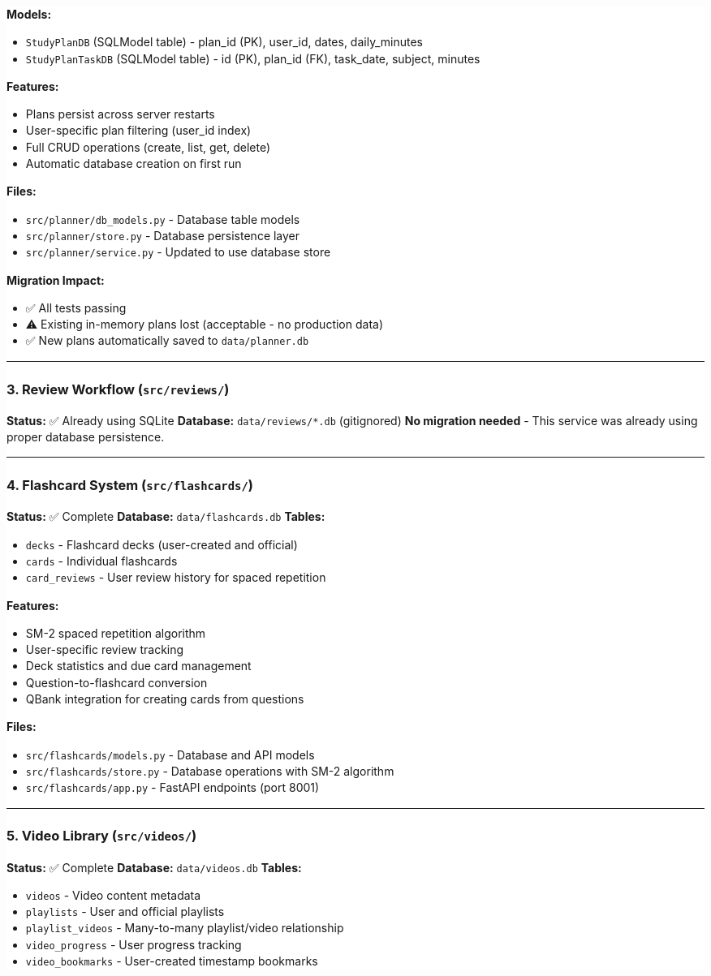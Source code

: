 **Models:**
- `StudyPlanDB` (SQLModel table) - plan_id (PK), user_id, dates, daily_minutes
- `StudyPlanTaskDB` (SQLModel table) - id (PK), plan_id (FK), task_date, subject, minutes

**Features:**
- Plans persist across server restarts
- User-specific plan filtering (user_id index)
- Full CRUD operations (create, list, get, delete)
- Automatic database creation on first run

**Files:**
- `src/planner/db_models.py` - Database table models
- `src/planner/store.py` - Database persistence layer
- `src/planner/service.py` - Updated to use database store

**Migration Impact:**
- ✅ All tests passing
- ⚠️ Existing in-memory plans lost (acceptable - no production data)
- ✅ New plans automatically saved to `data/planner.db`

---

### 3. Review Workflow (`src/reviews/`)
**Status:** ✅ Already using SQLite
**Database:** `data/reviews/*.db` (gitignored)
**No migration needed** - This service was already using proper database persistence.

---

### 4. Flashcard System (`src/flashcards/`)
**Status:** ✅ Complete
**Database:** `data/flashcards.db`
**Tables:**
- `decks` - Flashcard decks (user-created and official)
- `cards` - Individual flashcards
- `card_reviews` - User review history for spaced repetition

**Features:**
- SM-2 spaced repetition algorithm
- User-specific review tracking
- Deck statistics and due card management
- Question-to-flashcard conversion
- QBank integration for creating cards from questions

**Files:**
- `src/flashcards/models.py` - Database and API models
- `src/flashcards/store.py` - Database operations with SM-2 algorithm
- `src/flashcards/app.py` - FastAPI endpoints (port 8001)

---

### 5. Video Library (`src/videos/`)
**Status:** ✅ Complete
**Database:** `data/videos.db`
**Tables:**
- `videos` - Video content metadata
- `playlists` - User and official playlists
- `playlist_videos` - Many-to-many playlist/video relationship
- `video_progress` - User progress tracking
- `video_bookmarks` - User-created timestamp bookmarks
